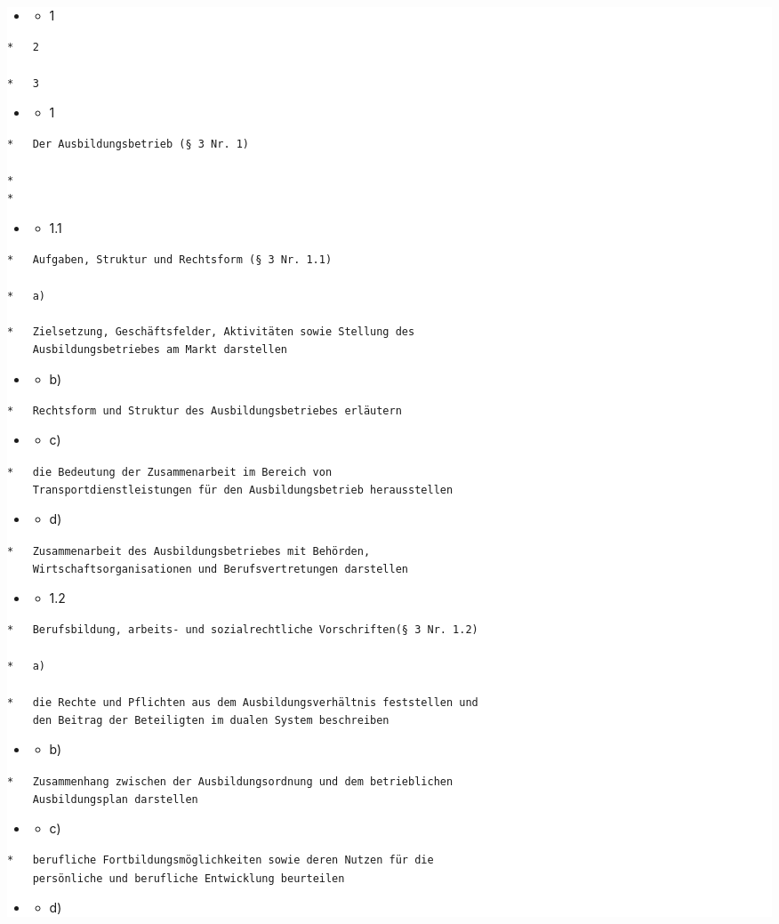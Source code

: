 
*    *   1

    *   2

    *   3


*    *   1

    *   Der Ausbildungsbetrieb (§ 3 Nr. 1)

    *
    *

*    *   1.1

    *   Aufgaben, Struktur und Rechtsform (§ 3 Nr. 1.1)

    *   a)

    *   Zielsetzung, Geschäftsfelder, Aktivitäten sowie Stellung des
        Ausbildungsbetriebes am Markt darstellen


*    *   b)

    *   Rechtsform und Struktur des Ausbildungsbetriebes erläutern


*    *   c)

    *   die Bedeutung der Zusammenarbeit im Bereich von
        Transportdienstleistungen für den Ausbildungsbetrieb herausstellen


*    *   d)

    *   Zusammenarbeit des Ausbildungsbetriebes mit Behörden,
        Wirtschaftsorganisationen und Berufsvertretungen darstellen


*    *   1.2

    *   Berufsbildung, arbeits- und sozialrechtliche Vorschriften(§ 3 Nr. 1.2)

    *   a)

    *   die Rechte und Pflichten aus dem Ausbildungsverhältnis feststellen und
        den Beitrag der Beteiligten im dualen System beschreiben


*    *   b)

    *   Zusammenhang zwischen der Ausbildungsordnung und dem betrieblichen
        Ausbildungsplan darstellen


*    *   c)

    *   berufliche Fortbildungsmöglichkeiten sowie deren Nutzen für die
        persönliche und berufliche Entwicklung beurteilen


*    *   d)
